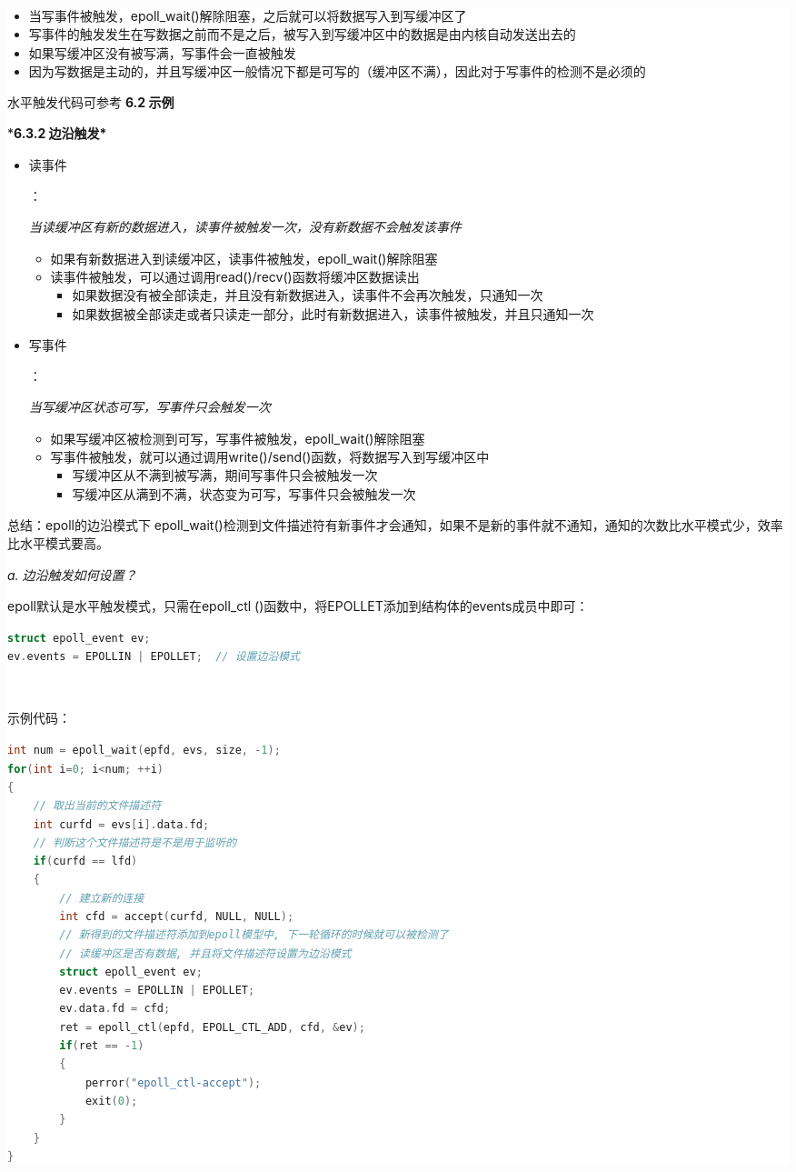   - 当写事件被触发，epoll_wait()解除阻塞，之后就可以将数据写入到写缓冲区了
  - 写事件的触发发生在写数据之前而不是之后，被写入到写缓冲区中的数据是由内核自动发送出去的
  - 如果写缓冲区没有被写满，写事件会一直被触发
  - 因为写数据是主动的，并且写缓冲区一般情况下都是可写的（缓冲区不满），因此对于写事件的检测不是必须的

水平触发代码可参考 **6.2 示例**

***6.3.2 边沿触发\***

- 读事件

  ：

  *当读缓冲区有新的数据进入，读事件被触发一次，没有新数据不会触发该事件*

  - 如果有新数据进入到读缓冲区，读事件被触发，epoll_wait()解除阻塞
  - 读事件被触发，可以通过调用read()/recv()函数将缓冲区数据读出 	
    - 如果数据没有被全部读走，并且没有新数据进入，读事件不会再次触发，只通知一次
    - 如果数据被全部读走或者只读走一部分，此时有新数据进入，读事件被触发，并且只通知一次

- 写事件

  ：

  *当写缓冲区状态可写，写事件只会触发一次*

  - 如果写缓冲区被检测到可写，写事件被触发，epoll_wait()解除阻塞
  - 写事件被触发，就可以通过调用write()/send()函数，将数据写入到写缓冲区中 	
    - 写缓冲区从不满到被写满，期间写事件只会被触发一次
    - 写缓冲区从满到不满，状态变为可写，写事件只会被触发一次

总结：epoll的边沿模式下 epoll_wait()检测到文件描述符有新事件才会通知，如果不是新的事件就不通知，通知的次数比水平模式少，效率比水平模式要高。

*a. 边沿触发如何设置？*

epoll默认是水平触发模式，只需在epoll_ctl ()函数中，将EPOLLET添加到结构体的events成员中即可：

```cpp
struct epoll_event ev;
ev.events = EPOLLIN | EPOLLET;	// 设置边沿模式
```

![点击并拖拽以移动](data:image/gif;base64,R0lGODlhAQABAPABAP///wAAACH5BAEKAAAALAAAAAABAAEAAAICRAEAOw==)

示例代码：

```cpp
int num = epoll_wait(epfd, evs, size, -1);
for(int i=0; i<num; ++i)
{
    // 取出当前的文件描述符
    int curfd = evs[i].data.fd;
    // 判断这个文件描述符是不是用于监听的
    if(curfd == lfd)
    {
        // 建立新的连接
        int cfd = accept(curfd, NULL, NULL);
        // 新得到的文件描述符添加到epoll模型中, 下一轮循环的时候就可以被检测了
        // 读缓冲区是否有数据, 并且将文件描述符设置为边沿模式
        struct epoll_event ev;
        ev.events = EPOLLIN | EPOLLET;   
        ev.data.fd = cfd;
        ret = epoll_ctl(epfd, EPOLL_CTL_ADD, cfd, &ev);
        if(ret == -1)
        {
            perror("epoll_ctl-accept");
            exit(0);
        }
    }
}
```

